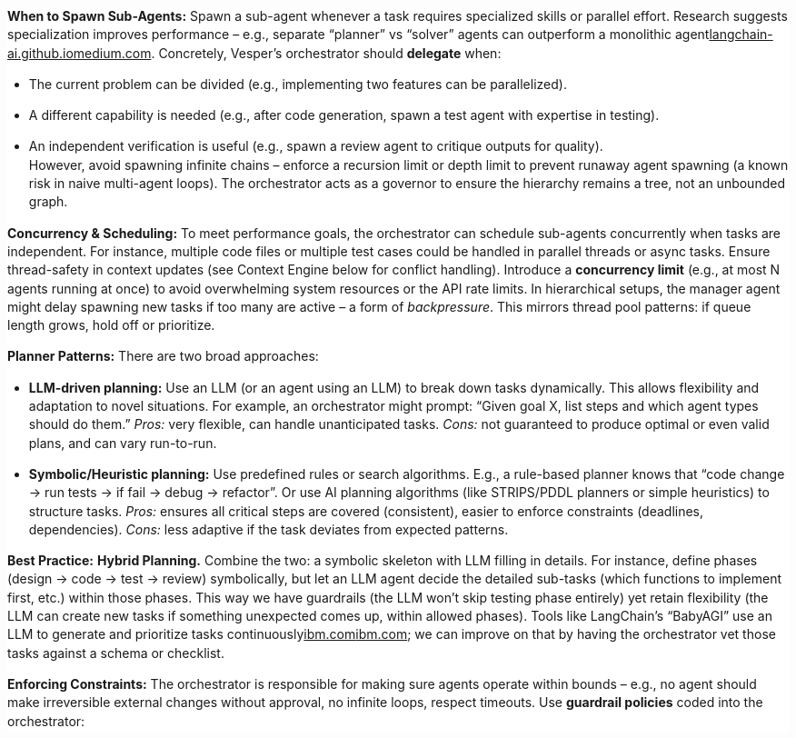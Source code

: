 **When to Spawn Sub-Agents:** Spawn a sub-agent whenever a task requires specialized skills or parallel effort. Research suggests specialization improves performance – e.g., separate “planner” vs “solver” agents can outperform a monolithic agent[langchain-ai.github.io](https://langchain-ai.github.io/langgraph/concepts/multi_agent/#:~:text=,planner%2C%20researcher%2C%20math%20expert%2C%20etc)[medium.com](https://medium.com/@akankshasinha247/agent-orchestration-when-to-use-langchain-langgraph-autogen-or-build-an-agentic-rag-system-cc298f785ea4#:~:text=Agentic%20RAG%3A%20An%20Architectural%20Pattern,for%20Adaptive%20Intelligence). Concretely, Vesper’s orchestrator should **delegate** when:

- The current problem can be divided (e.g., implementing two features can be parallelized).
    
- A different capability is needed (e.g., after code generation, spawn a test agent with expertise in testing).
    
- An independent verification is useful (e.g., spawn a review agent to critique outputs for quality).  
    However, avoid spawning infinite chains – enforce a recursion limit or depth limit to prevent runaway agent spawning (a known risk in naive multi-agent loops). The orchestrator acts as a governor to ensure the hierarchy remains a tree, not an unbounded graph.
    

**Concurrency & Scheduling:** To meet performance goals, the orchestrator can schedule sub-agents concurrently when tasks are independent. For instance, multiple code files or multiple test cases could be handled in parallel threads or async tasks. Ensure thread-safety in context updates (see Context Engine below for conflict handling). Introduce a **concurrency limit** (e.g., at most N agents running at once) to avoid overwhelming system resources or the API rate limits. In hierarchical setups, the manager agent might delay spawning new tasks if too many are active – a form of _backpressure_. This mirrors thread pool patterns: if queue length grows, hold off or prioritize.

**Planner Patterns:** There are two broad approaches:

- **LLM-driven planning:** Use an LLM (or an agent using an LLM) to break down tasks dynamically. This allows flexibility and adaptation to novel situations. For example, an orchestrator might prompt: “Given goal X, list steps and which agent types should do them.” _Pros:_ very flexible, can handle unanticipated tasks. _Cons:_ not guaranteed to produce optimal or even valid plans, and can vary run-to-run.
    
- **Symbolic/Heuristic planning:** Use predefined rules or search algorithms. E.g., a rule-based planner knows that “code change → run tests → if fail → debug → refactor”. Or use AI planning algorithms (like STRIPS/PDDL planners or simple heuristics) to structure tasks. _Pros:_ ensures all critical steps are covered (consistent), easier to enforce constraints (deadlines, dependencies). _Cons:_ less adaptive if the task deviates from expected patterns.
    

**Best Practice:** **Hybrid Planning.** Combine the two: a symbolic skeleton with LLM filling in details. For instance, define phases (design → code → test → review) symbolically, but let an LLM agent decide the detailed sub-tasks (which functions to implement first, etc.) within those phases. This way we have guardrails (the LLM won’t skip testing phase entirely) yet retain flexibility (the LLM can create new tasks if something unexpected comes up, within allowed phases). Tools like LangChain’s “BabyAGI” use an LLM to generate and prioritize tasks continuously[ibm.com](https://www.ibm.com/think/topics/autogpt#:~:text=AutoGPT%20builds%20a%20task%20creation,into%20a%20sequence%20of%20tasks)[ibm.com](https://www.ibm.com/think/topics/autogpt#:~:text=Step%205%3A%20Progress%20evaluation%20and,workflow%20refinement); we can improve on that by having the orchestrator vet those tasks against a schema or checklist.

**Enforcing Constraints:** The orchestrator is responsible for making sure agents operate within bounds – e.g., no agent should make irreversible external changes without approval, no infinite loops, respect timeouts. Use **guardrail policies** coded into the orchestrator:
